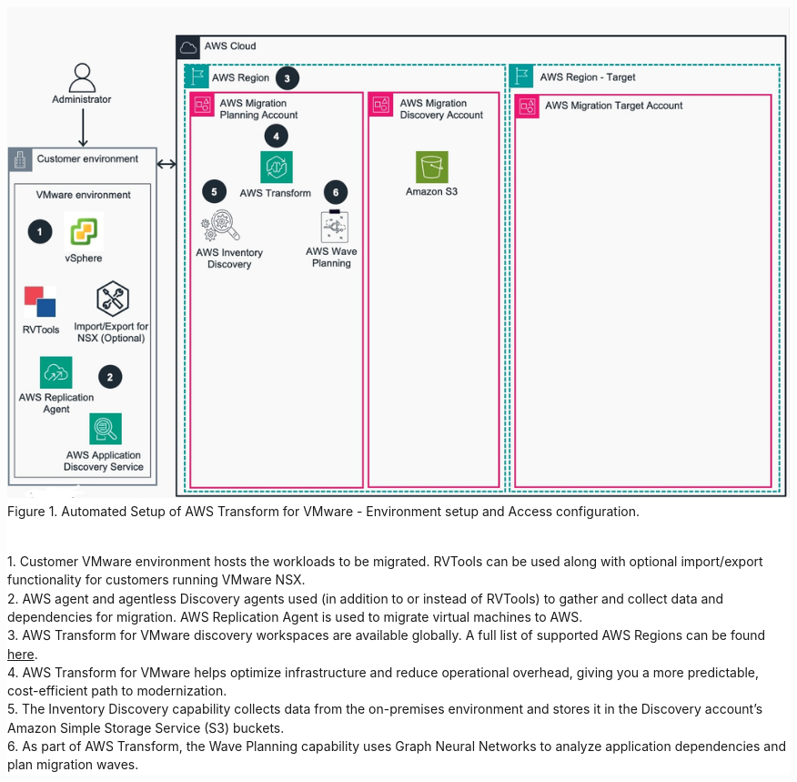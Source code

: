 <img src="assets/aws_transform_vmware_ref-arch1.jpg" alt="Reference Architecture of AWS Transform for VMWare">
<br/>
Figure 1. Automated Setup of AWS Transform for VMware -  Environment setup and Access configuration.
</p>

<br/>1. Customer VMware environment hosts the workloads to be migrated. RVTools can be used along with optional import/export functionality for customers running VMware NSX. 
<br/>2. AWS agent and agentless Discovery agents used (in addition to or instead of RVTools) to gather and collect data and dependencies for migration. AWS Replication Agent is used to migrate virtual machines to AWS.
<br/>3. AWS Transform for VMware discovery workspaces are available globally. 
A full list of supported AWS Regions can be found [here](https://docs.aws.amazon.com/transform/latest/userguide/regions.html). 
<br/>4. AWS Transform for VMware helps optimize infrastructure and reduce operational overhead, giving you a more predictable, cost-efficient path to modernization.
<br/>5. The Inventory Discovery capability collects data from the on-premises environment and stores it in the Discovery account’s Amazon Simple Storage Service (S3) buckets.
<br/>6. As part of AWS Transform, the Wave Planning capability uses Graph Neural Networks to analyze application dependencies and plan migration waves.
<br/>
<p align="center">